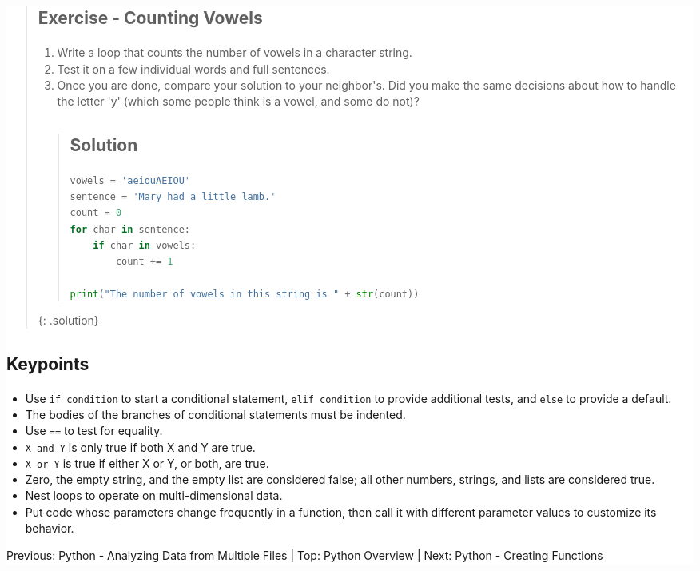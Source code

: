 > ## Exercise - Counting Vowels
>
> 1.  Write a loop that counts the number of vowels in a character string.
> 2. Test it on a few individual words and full sentences.
> 3. Once you are done, compare your solution to your neighbor's.
>    Did you make the same decisions about how to handle the letter 'y'
>    (which some people think is a vowel, and some do not)?
>
> > ## Solution
> > ~~~python
> > vowels = 'aeiouAEIOU'
> > sentence = 'Mary had a little lamb.'
> > count = 0
> > for char in sentence:
> >     if char in vowels:
> >         count += 1
> >
> > print("The number of vowels in this string is " + str(count))
> > ~~~
> {: .solution}

## Keypoints

- Use `if condition` to start a conditional statement, `elif condition` to provide additional tests, and `else` to provide a default.
- The bodies of the branches of conditional statements must be indented.
- Use `==` to test for equality.
- `X and Y` is only true if both X and Y are true.
- `X or Y` is true if either X or Y, or both, are true.
- Zero, the empty string, and the empty list are considered false; all other numbers, strings, and lists are considered true.
- Nest loops to operate on multi-dimensional data.
- Put code whose parameters change frequently in a function, then call it with different parameter values to customize its behavior.

Previous: [Python - Analyzing Data from Multiple Files](intro_to_python_040_files.md) | Top: [Python Overview](intro_to_python.md) | Next: [Python - Creating Functions](intro_to_python_060_functions.md)
